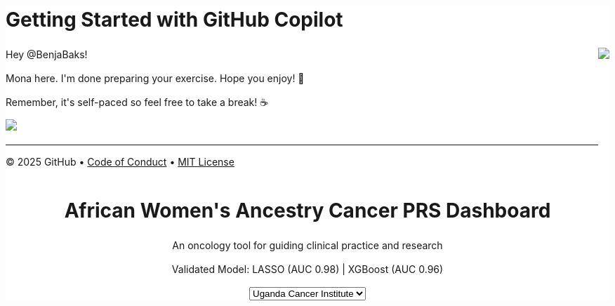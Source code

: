 # Getting Started with GitHub Copilot

<img src="https://octodex.github.com/images/Professortocat_v2.png" align="right" height="200px" />

Hey @BenjaBaks!

Mona here. I'm done preparing your exercise. Hope you enjoy! 💚

Remember, it's self-paced so feel free to take a break! ☕️

[![](https://img.shields.io/badge/Go%20to%20Exercise-%E2%86%92-1f883d?style=for-the-badge&logo=github&labelColor=197935)](https://github.com/BenjaBaks/skills-getting-started-with-github-copilot/issues/1)

---

&copy; 2025 GitHub &bull; [Code of Conduct](https://www.contributor-covenant.org/version/2/1/code_of_conduct/code_of_conduct.md) &bull; [MIT License](https://gh.io/mit)

<!DOCTYPE html>
<html lang="en">
<head>
  <meta charset="UTF-8">
  <meta name="viewport" content="width=device-width, initial-scale=1.0">
  <title>African Women's Ancestry Cancer PRS Dashboard | IDI-ACE/SHEDS</title>
  <script src="https://cdn.tailwindcss.com"></script>
  <script src="https://cdn.jsdelivr.net/npm/chart.js"></script>
  <script src="https://cdn.plot.ly/plotly-latest.min.js"></script>
  <link href="https://cdn.jsdelivr.net/npm/daisyui@3.9.4/dist/full.css" rel="stylesheet">
  <style>
    .plot-container { height: 400px; width: 100%; }
    .upload-area {
      transition: all 0.3s ease;
      min-height: 150px;
    }
    .upload-area.drag-over {
      background-color: #f0f9ff;
      border-color: #2E5C87 !important;
    }
    @media (max-width: 768px) {
      .dashboard-grid { grid-template-columns: 1fr !important; }
      .filter-tabs { overflow-x: auto; white-space: nowrap; }
    }
  </style>
</head>
<body class="bg-gray-50">
  
  <header class="bg-[#2E5C87] text-white p-4">
    <div class="flex flex-col md:flex-row md:justify-between md:items-center">
      <div>
        <h1 class="text-2xl font-bold">African Women's Ancestry Cancer PRS Dashboard</h1>
        <p class="text-sm italic">An oncology tool for guiding clinical practice and research</p>
        <p class="text-xs mt-1">Validated Model: LASSO (AUC 0.98) | XGBoost (AUC 0.96)</p>
      </div>
      <select class="select select-bordered select-sm w-full md:w-64 mt-2 md:mt-0" id="datasetSelector">
        <option disabled selected>Select Dataset</option>
        <option>UK Biobank (European)</option>
        <option>Duke/UCI-Fred Hutch</option>
        <option selected>H3Africa</option>
        <option>IDI-ACE</option>
        <option selected>Uganda Cancer Institute</option>
      </select>
    </div>
  </header>
